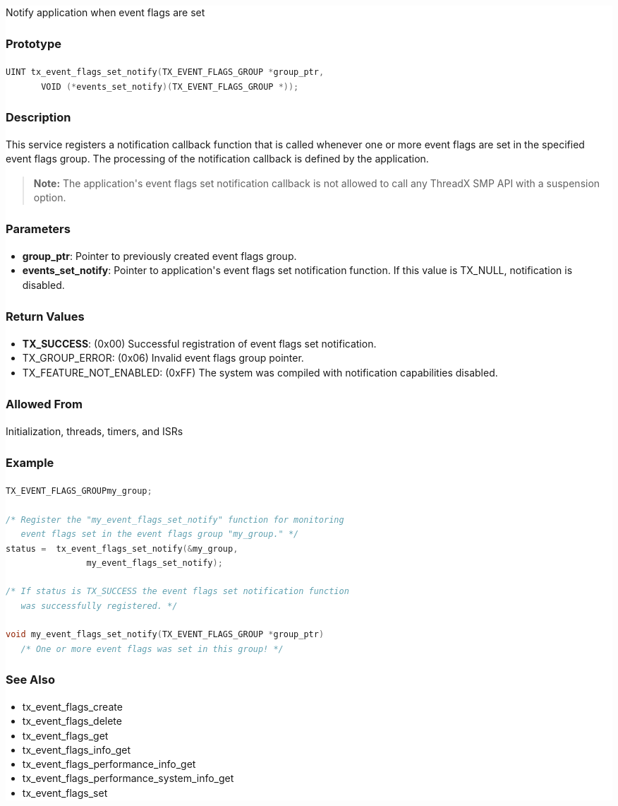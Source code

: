 Notify application when event flags are set

### Prototype

```C
UINT tx_event_flags_set_notify(TX_EVENT_FLAGS_GROUP *group_ptr,
       VOID (*events_set_notify)(TX_EVENT_FLAGS_GROUP *));
```
### Description

This service registers a notification callback function that is called whenever one or more event flags are set in the specified event flags group. The processing of the notification callback is defined by the application.

> **Note:** The application's event flags set notification callback is not allowed to call any ThreadX SMP API with a suspension option.

### Parameters 
- **group_ptr**: Pointer to previously created event flags group.
- **events_set_notify**: Pointer to application's event flags set notification function. If this value is TX_NULL, notification is disabled.

### Return Values

- **TX_SUCCESS**: (0x00) Successful registration of event flags set notification.
- TX_GROUP_ERROR: (0x06) Invalid event flags group pointer.
- TX_FEATURE_NOT_ENABLED: (0xFF) The system was compiled with notification capabilities disabled.

### Allowed From

Initialization, threads, timers, and ISRs

### Example

```C
TX_EVENT_FLAGS_GROUPmy_group;

/* Register the "my_event_flags_set_notify" function for monitoring
   event flags set in the event flags group "my_group." */
status =  tx_event_flags_set_notify(&my_group,
                my_event_flags_set_notify);

/* If status is TX_SUCCESS the event flags set notification function
   was successfully registered. */

void my_event_flags_set_notify(TX_EVENT_FLAGS_GROUP *group_ptr)
   /* One or more event flags was set in this group! */
```
### See Also

- tx_event_flags_create
- tx_event_flags_delete
- tx_event_flags_get
- tx_event_flags_info_get
- tx_event_flags_performance_info_get
- tx_event_flags_performance_system_info_get
- tx_event_flags_set
